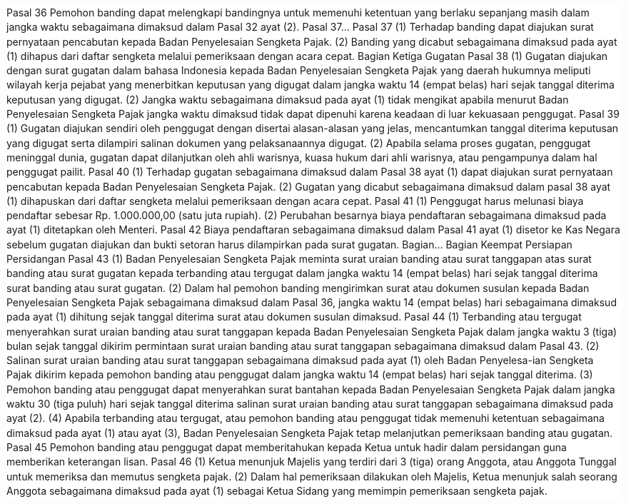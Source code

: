 Pasal 36
Pemohon banding dapat melengkapi bandingnya untuk memenuhi ketentuan yang berlaku sepanjang masih dalam jangka waktu sebagaimana dimaksud dalam Pasal 32 ayat (2). Pasal 37…
Pasal 37
(1) Terhadap banding dapat diajukan surat pernyataan pencabutan kepada Badan Penyelesaian Sengketa Pajak.
(2) Banding yang dicabut sebagaimana dimaksud pada ayat (1) dihapus dari daftar sengketa melalui pemeriksaan dengan acara cepat.
Bagian Ketiga Gugatan
Pasal 38
(1) Gugatan diajukan dengan surat gugatan dalam bahasa Indonesia kepada Badan Penyelesaian Sengketa Pajak yang daerah hukumnya meliputi wilayah kerja pejabat yang menerbitkan keputusan yang digugat dalam jangka waktu 14 (empat belas) hari sejak tanggal diterima keputusan yang digugat.
(2) Jangka waktu sebagaimana dimaksud pada ayat (1) tidak mengikat apabila menurut Badan Penyelesaian Sengketa Pajak jangka waktu dimaksud tidak dapat dipenuhi karena keadaan di luar kekuasaan penggugat.
Pasal 39
(1) Gugatan diajukan sendiri oleh penggugat dengan disertai alasan-alasan yang jelas, mencantumkan tanggal diterima keputusan yang digugat serta dilampiri salinan dokumen yang pelaksanaannya digugat.
(2) Apabila selama proses gugatan, penggugat meninggal dunia, gugatan dapat dilanjutkan oleh ahli warisnya, kuasa hukum dari ahli warisnya, atau pengampunya dalam hal penggugat pailit.
Pasal 40
(1) Terhadap gugatan sebagaimana dimaksud dalam Pasal 38 ayat (1) dapat diajukan surat pernyataan pencabutan kepada Badan Penyelesaian Sengketa Pajak.
(2) Gugatan yang dicabut sebagaimana dimaksud dalam pasal 38 ayat (1) dihapuskan dari daftar sengketa melalui pemeriksaan dengan acara cepat.
Pasal 41
(1) Penggugat harus melunasi biaya pendaftar sebesar Rp. 1.000.000,00 (satu juta rupiah).
(2) Perubahan besarnya biaya pendaftaran sebagaimana dimaksud pada ayat (1) ditetapkan oleh Menteri.
Pasal 42
Biaya pendaftaran sebagaimana dimaksud dalam Pasal 41 ayat (1) disetor ke Kas Negara sebelum gugatan diajukan dan bukti setoran harus dilampirkan pada surat gugatan. Bagian…
Bagian Keempat Persiapan Persidangan
Pasal 43
(1) Badan Penyelesaian Sengketa Pajak meminta surat uraian banding atau surat tanggapan atas surat banding atau surat gugatan kepada terbanding atau tergugat dalam jangka waktu 14 (empat belas) hari sejak tanggal diterima surat banding atau surat gugatan.
(2) Dalam hal pemohon banding mengirimkan surat atau dokumen susulan kepada Badan Penyelesaian Sengketa Pajak sebagaimana dimaksud dalam Pasal 36, jangka waktu 14 (empat belas) hari sebagaimana dimaksud pada ayat (1) dihitung sejak tanggal diterima surat atau dokumen susulan dimaksud.
Pasal 44
(1) Terbanding atau tergugat menyerahkan surat uraian banding atau surat tanggapan kepada Badan Penyelesaian Sengketa Pajak dalam jangka waktu 3 (tiga) bulan sejak tanggal dikirim permintaan surat uraian banding atau surat tanggapan sebagaimana dimaksud dalam Pasal 43.
(2) Salinan surat uraian banding atau surat tanggapan sebagaimana dimaksud pada ayat (1) oleh Badan Penyelesa-ian Sengketa Pajak dikirim kepada pemohon banding atau penggugat dalam jangka waktu 14 (empat belas) hari sejak tanggal diterima.
(3) Pemohon banding atau penggugat dapat menyerahkan surat bantahan kepada Badan Penyelesaian Sengketa Pajak dalam jangka waktu 30 (tiga puluh) hari sejak tanggal diterima salinan surat uraian banding atau surat tanggapan sebagaimana dimaksud pada ayat (2).
(4) Apabila terbanding atau tergugat, atau pemohon banding atau penggugat tidak memenuhi ketentuan sebagaimana dimaksud pada ayat (1) atau ayat (3), Badan Penyelesaian Sengketa Pajak tetap melanjutkan pemeriksaan banding atau gugatan.
Pasal 45
Pemohon banding atau penggugat dapat memberitahukan kepada Ketua untuk hadir dalam persidangan guna memberikan keterangan lisan.
Pasal 46
(1) Ketua menunjuk Majelis yang terdiri dari 3 (tiga) orang Anggota, atau Anggota Tunggal untuk memeriksa dan memutus sengketa pajak.
(2) Dalam hal pemeriksaan dilakukan oleh Majelis, Ketua menunjuk salah seorang Anggota sebagaimana dimaksud pada ayat (1) sebagai Ketua Sidang yang memimpin pemeriksaan sengketa pajak.